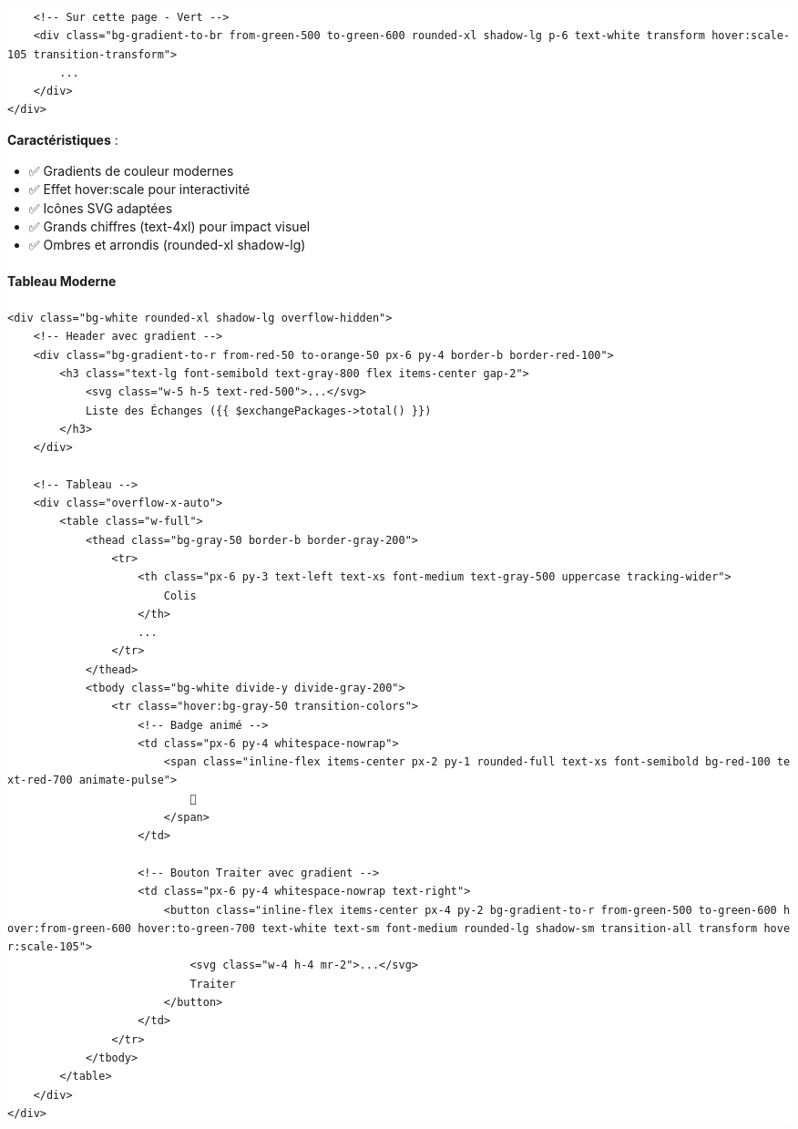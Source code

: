 ```blade
    <!-- Sur cette page - Vert -->
    <div class="bg-gradient-to-br from-green-500 to-green-600 rounded-xl shadow-lg p-6 text-white transform hover:scale-105 transition-transform">
        ...
    </div>
</div>
```

**Caractéristiques** :
- ✅ Gradients de couleur modernes
- ✅ Effet hover:scale pour interactivité
- ✅ Icônes SVG adaptées
- ✅ Grands chiffres (text-4xl) pour impact visuel
- ✅ Ombres et arrondis (rounded-xl shadow-lg)

#### **Tableau Moderne**
```blade
<div class="bg-white rounded-xl shadow-lg overflow-hidden">
    <!-- Header avec gradient -->
    <div class="bg-gradient-to-r from-red-50 to-orange-50 px-6 py-4 border-b border-red-100">
        <h3 class="text-lg font-semibold text-gray-800 flex items-center gap-2">
            <svg class="w-5 h-5 text-red-500">...</svg>
            Liste des Échanges ({{ $exchangePackages->total() }})
        </h3>
    </div>
    
    <!-- Tableau -->
    <div class="overflow-x-auto">
        <table class="w-full">
            <thead class="bg-gray-50 border-b border-gray-200">
                <tr>
                    <th class="px-6 py-3 text-left text-xs font-medium text-gray-500 uppercase tracking-wider">
                        Colis
                    </th>
                    ...
                </tr>
            </thead>
            <tbody class="bg-white divide-y divide-gray-200">
                <tr class="hover:bg-gray-50 transition-colors">
                    <!-- Badge animé -->
                    <td class="px-6 py-4 whitespace-nowrap">
                        <span class="inline-flex items-center px-2 py-1 rounded-full text-xs font-semibold bg-red-100 text-red-700 animate-pulse">
                            🔄
                        </span>
                    </td>
                    
                    <!-- Bouton Traiter avec gradient -->
                    <td class="px-6 py-4 whitespace-nowrap text-right">
                        <button class="inline-flex items-center px-4 py-2 bg-gradient-to-r from-green-500 to-green-600 hover:from-green-600 hover:to-green-700 text-white text-sm font-medium rounded-lg shadow-sm transition-all transform hover:scale-105">
                            <svg class="w-4 h-4 mr-2">...</svg>
                            Traiter
                        </button>
                    </td>
                </tr>
            </tbody>
        </table>
    </div>
</div>
```
